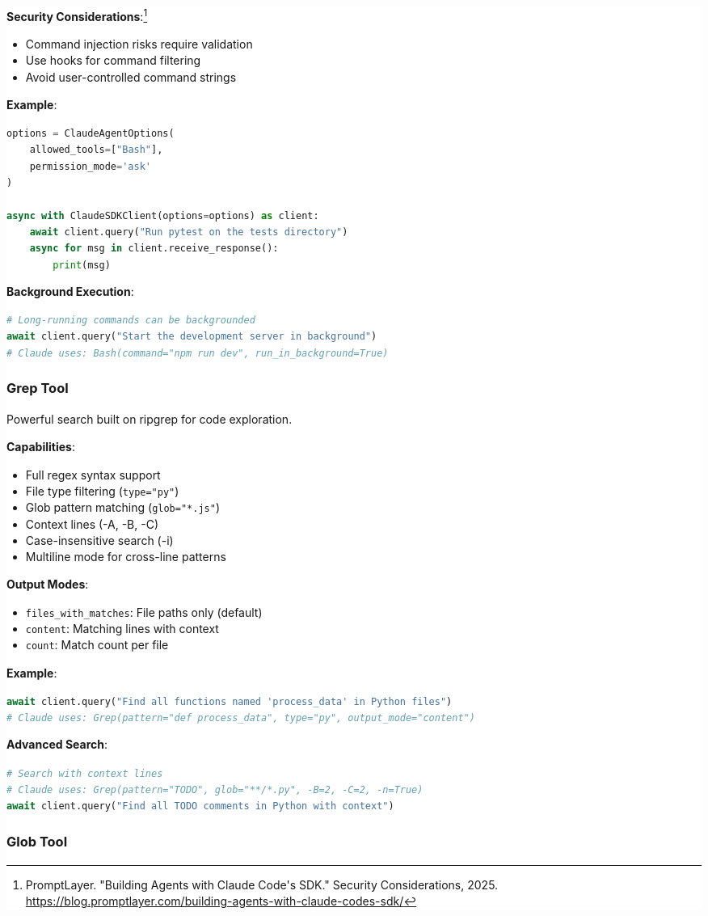 **Security Considerations**:[^3]
- Command injection risks require validation
- Use hooks for command filtering
- Avoid user-controlled command strings

**Example**:
```python
options = ClaudeAgentOptions(
    allowed_tools=["Bash"],
    permission_mode='ask'
)

async with ClaudeSDKClient(options=options) as client:
    await client.query("Run pytest on the tests directory")
    async for msg in client.receive_response():
        print(msg)
```

**Background Execution**:
```python
# Long-running commands can be backgrounded
await client.query("Start the development server in background")
# Claude uses: Bash(command="npm run dev", run_in_background=True)
```

### Grep Tool

Powerful search built on ripgrep for code exploration.

**Capabilities**:
- Full regex syntax support
- File type filtering (`type="py"`)
- Glob pattern matching (`glob="*.js"`)
- Context lines (-A, -B, -C)
- Case-insensitive search (-i)
- Multiline mode for cross-line patterns

**Output Modes**:
- `files_with_matches`: File paths only (default)
- `content`: Matching lines with context
- `count`: Match count per file

**Example**:
```python
await client.query("Find all functions named 'process_data' in Python files")
# Claude uses: Grep(pattern="def process_data", type="py", output_mode="content")
```

**Advanced Search**:
```python
# Search with context lines
# Claude uses: Grep(pattern="TODO", glob="**/*.py", -B=2, -C=2, -n=True)
await client.query("Find all TODO comments in Python with context")
```

### Glob Tool


[^1]: Claude Docs. "Python SDK Reference - Built-in Tools." Tool Documentation, 2025. https://docs.claude.com/en/docs/claude-code/sdk/sdk-python
[^2]: eesel AI. "A Practical Guide to the Python Claude Code SDK." Edit Tool Best Practices, 2025. https://www.eesel.ai/blog/python-claude-code-sdk
[^3]: PromptLayer. "Building Agents with Claude Code's SDK." Security Considerations, 2025. https://blog.promptlayer.com/building-agents-with-claude-codes-sdk/
[^4]: GitHub. "Claude Agent SDK Python Examples." Custom Tools, 2025. https://github.com/anthropics/claude-agent-sdk-python/tree/main/examples
[^5]: Model Context Protocol. "MCP Specification." Protocol Documentation, 2025. https://modelcontextprotocol.io/docs/spec
[^6]: GitHub. "Model Context Protocol Servers." Server Registry, 2025. https://github.com/modelcontextprotocol/servers
[^7]: Model Context Protocol. "Building MCP Servers." Developer Guide, 2025. https://modelcontextprotocol.io/docs/guides/building-servers